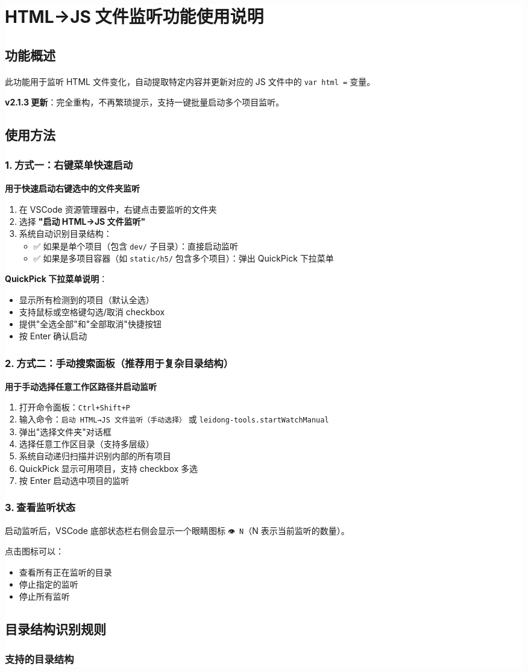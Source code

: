 # HTML→JS 文件监听功能使用说明

## 功能概述

此功能用于监听 HTML 文件变化，自动提取特定内容并更新对应的 JS 文件中的 `var html =` 变量。

**v2.1.3 更新**：完全重构，不再繁琐提示，支持一键批量启动多个项目监听。

## 使用方法

### 1. 方式一：右键菜单快速启动

**用于快速启动右键选中的文件夹监听**

1. 在 VSCode 资源管理器中，右键点击要监听的文件夹
2. 选择 **"启动 HTML→JS 文件监听"**
3. 系统自动识别目录结构：
   - ✅ 如果是单个项目（包含 `dev/` 子目录）：直接启动监听
   - ✅ 如果是多项目容器（如 `static/h5/` 包含多个项目）：弹出 QuickPick 下拉菜单

**QuickPick 下拉菜单说明**：
- 显示所有检测到的项目（默认全选）
- 支持鼠标或空格键勾选/取消 checkbox
- 提供"全选全部"和"全部取消"快捷按钮
- 按 Enter 确认启动

### 2. 方式二：手动搜索面板（推荐用于复杂目录结构）

**用于手动选择任意工作区路径并启动监听**

1. 打开命令面板：`Ctrl+Shift+P`
2. 输入命令：`启动 HTML→JS 文件监听（手动选择）` 或 `leidong-tools.startWatchManual`
3. 弹出"选择文件夹"对话框
4. 选择任意工作区目录（支持多层级）
5. 系统自动递归扫描并识别内部的所有项目
6. QuickPick 显示可用项目，支持 checkbox 多选
7. 按 Enter 启动选中项目的监听

### 3. 查看监听状态

启动监听后，VSCode 底部状态栏右侧会显示一个眼睛图标 `👁️ N`（N 表示当前监听的数量）。

点击图标可以：
- 查看所有正在监听的目录
- 停止指定的监听
- 停止所有监听

## 目录结构识别规则

### 支持的目录结构
